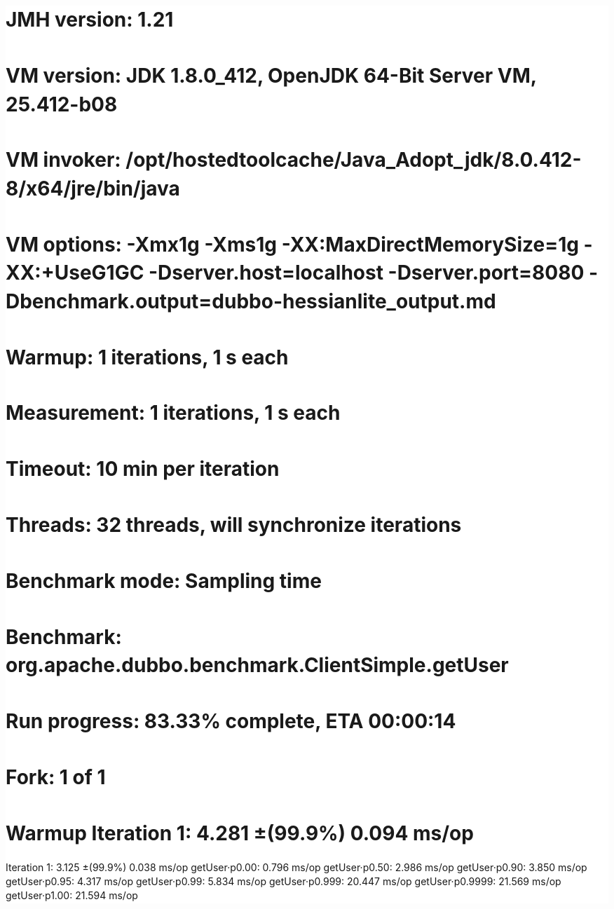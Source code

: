
# JMH version: 1.21
# VM version: JDK 1.8.0_412, OpenJDK 64-Bit Server VM, 25.412-b08
# VM invoker: /opt/hostedtoolcache/Java_Adopt_jdk/8.0.412-8/x64/jre/bin/java
# VM options: -Xmx1g -Xms1g -XX:MaxDirectMemorySize=1g -XX:+UseG1GC -Dserver.host=localhost -Dserver.port=8080 -Dbenchmark.output=dubbo-hessianlite_output.md
# Warmup: 1 iterations, 1 s each
# Measurement: 1 iterations, 1 s each
# Timeout: 10 min per iteration
# Threads: 32 threads, will synchronize iterations
# Benchmark mode: Sampling time
# Benchmark: org.apache.dubbo.benchmark.ClientSimple.getUser

# Run progress: 83.33% complete, ETA 00:00:14
# Fork: 1 of 1
# Warmup Iteration   1: 4.281 ±(99.9%) 0.094 ms/op
Iteration   1: 3.125 ±(99.9%) 0.038 ms/op
                 getUser·p0.00:   0.796 ms/op
                 getUser·p0.50:   2.986 ms/op
                 getUser·p0.90:   3.850 ms/op
                 getUser·p0.95:   4.317 ms/op
                 getUser·p0.99:   5.834 ms/op
                 getUser·p0.999:  20.447 ms/op
                 getUser·p0.9999: 21.569 ms/op
                 getUser·p1.00:   21.594 ms/op


